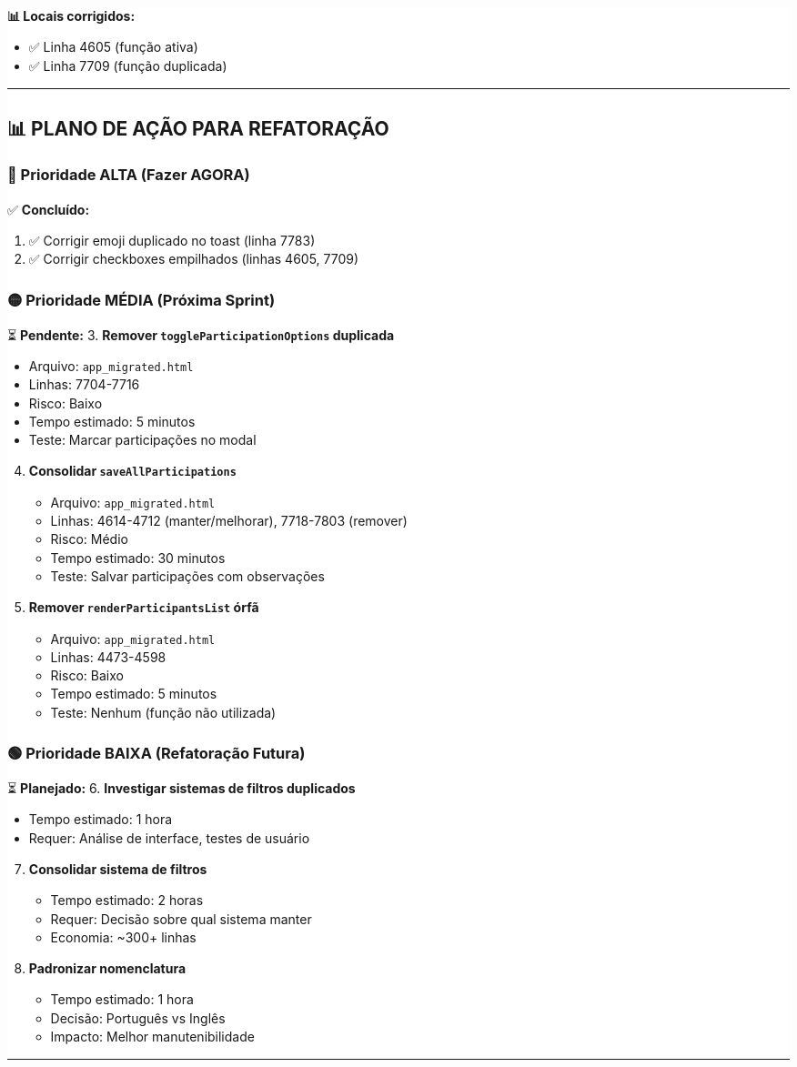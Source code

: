 **📊 Locais corrigidos:**
- ✅ Linha 4605 (função ativa)
- ✅ Linha 7709 (função duplicada)

---

## 📊 PLANO DE AÇÃO PARA REFATORAÇÃO

### 🔴 Prioridade ALTA (Fazer AGORA)

✅ **Concluído:**
1. ✅ Corrigir emoji duplicado no toast (linha 7783)
2. ✅ Corrigir checkboxes empilhados (linhas 4605, 7709)

### 🟡 Prioridade MÉDIA (Próxima Sprint)

⏳ **Pendente:**
3. **Remover `toggleParticipationOptions` duplicada**
   - Arquivo: `app_migrated.html`
   - Linhas: 7704-7716
   - Risco: Baixo
   - Tempo estimado: 5 minutos
   - Teste: Marcar participações no modal

4. **Consolidar `saveAllParticipations`**
   - Arquivo: `app_migrated.html`
   - Linhas: 4614-4712 (manter/melhorar), 7718-7803 (remover)
   - Risco: Médio
   - Tempo estimado: 30 minutos
   - Teste: Salvar participações com observações

5. **Remover `renderParticipantsList` órfã**
   - Arquivo: `app_migrated.html`
   - Linhas: 4473-4598
   - Risco: Baixo
   - Tempo estimado: 5 minutos
   - Teste: Nenhum (função não utilizada)

### 🟢 Prioridade BAIXA (Refatoração Futura)

⏳ **Planejado:**
6. **Investigar sistemas de filtros duplicados**
   - Tempo estimado: 1 hora
   - Requer: Análise de interface, testes de usuário

7. **Consolidar sistema de filtros**
   - Tempo estimado: 2 horas
   - Requer: Decisão sobre qual sistema manter
   - Economia: ~300+ linhas

8. **Padronizar nomenclatura**
   - Tempo estimado: 1 hora
   - Decisão: Português vs Inglês
   - Impacto: Melhor manutenibilidade

---